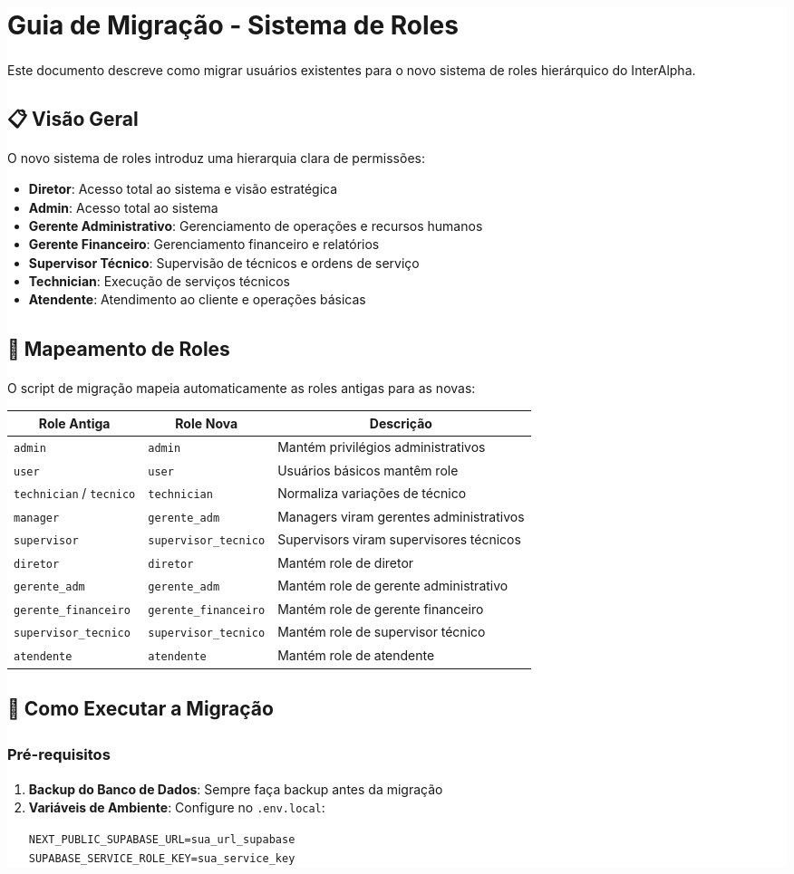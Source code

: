 # Guia de Migração - Sistema de Roles

Este documento descreve como migrar usuários existentes para o novo sistema de roles hierárquico do
InterAlpha.

## 📋 Visão Geral

O novo sistema de roles introduz uma hierarquia clara de permissões:

- **Diretor**: Acesso total ao sistema e visão estratégica
- **Admin**: Acesso total ao sistema
- **Gerente Administrativo**: Gerenciamento de operações e recursos humanos
- **Gerente Financeiro**: Gerenciamento financeiro e relatórios
- **Supervisor Técnico**: Supervisão de técnicos e ordens de serviço
- **Technician**: Execução de serviços técnicos
- **Atendente**: Atendimento ao cliente e operações básicas

## 🔄 Mapeamento de Roles

O script de migração mapeia automaticamente as roles antigas para as novas:

| Role Antiga              | Role Nova            | Descrição                               |
| ------------------------ | -------------------- | --------------------------------------- |
| `admin`                  | `admin`              | Mantém privilégios administrativos      |
| `user`                   | `user`               | Usuários básicos mantêm role            |
| `technician` / `tecnico` | `technician`         | Normaliza variações de técnico          |
| `manager`                | `gerente_adm`        | Managers viram gerentes administrativos |
| `supervisor`             | `supervisor_tecnico` | Supervisors viram supervisores técnicos |
| `diretor`                | `diretor`            | Mantém role de diretor                  |
| `gerente_adm`            | `gerente_adm`        | Mantém role de gerente administrativo   |
| `gerente_financeiro`     | `gerente_financeiro` | Mantém role de gerente financeiro       |
| `supervisor_tecnico`     | `supervisor_tecnico` | Mantém role de supervisor técnico       |
| `atendente`              | `atendente`          | Mantém role de atendente                |

## 🚀 Como Executar a Migração

### Pré-requisitos

1. **Backup do Banco de Dados**: Sempre faça backup antes da migração
2. **Variáveis de Ambiente**: Configure no `.env.local`:
   ```env
   NEXT_PUBLIC_SUPABASE_URL=sua_url_supabase
   SUPABASE_SERVICE_ROLE_KEY=sua_service_key
   ```
